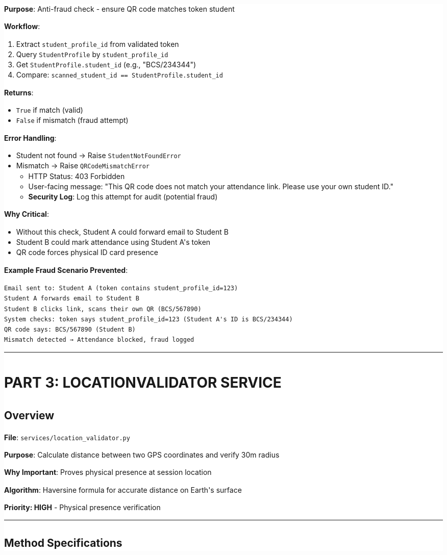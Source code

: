 **Purpose**: Anti-fraud check - ensure QR code matches token student

**Workflow**:
1. Extract `student_profile_id` from validated token
2. Query `StudentProfile` by `student_profile_id`
3. Get `StudentProfile.student_id` (e.g., "BCS/234344")
4. Compare: `scanned_student_id == StudentProfile.student_id`

**Returns**: 
- `True` if match (valid)
- `False` if mismatch (fraud attempt)

**Error Handling**:
- Student not found → Raise `StudentNotFoundError`
- Mismatch → Raise `QRCodeMismatchError`
  - HTTP Status: 403 Forbidden
  - User-facing message: "This QR code does not match your attendance link. Please use your own student ID."
  - **Security Log**: Log this attempt for audit (potential fraud)

**Why Critical**: 
- Without this check, Student A could forward email to Student B
- Student B could mark attendance using Student A's token
- QR code forces physical ID card presence

**Example Fraud Scenario Prevented**:
```
Email sent to: Student A (token contains student_profile_id=123)
Student A forwards email to Student B
Student B clicks link, scans their own QR (BCS/567890)
System checks: token says student_profile_id=123 (Student A's ID is BCS/234344)
QR code says: BCS/567890 (Student B)
Mismatch detected → Attendance blocked, fraud logged
```

---

# PART 3: LOCATIONVALIDATOR SERVICE

## Overview

**File**: `services/location_validator.py`

**Purpose**: Calculate distance between two GPS coordinates and verify 30m radius

**Why Important**: Proves physical presence at session location

**Algorithm**: Haversine formula for accurate distance on Earth's surface

**Priority: HIGH** - Physical presence verification

---

## Method Specifications
